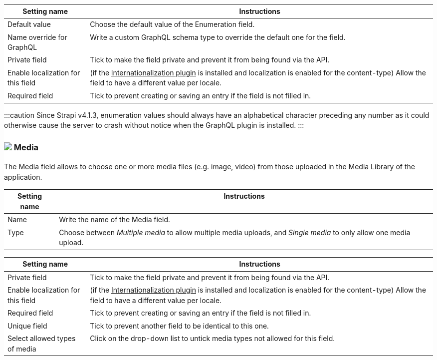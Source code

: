 <TabItem value="advanced" label="Advanced settings">

| Setting name   | Instructions                                                                |
|----------------|-----------------------------------------------------------------------------|
| Default value  | Choose the default value of the Enumeration field.                          |
| Name override for GraphQL | Write a custom GraphQL schema type to override the default one for the field. |
| Private field  | Tick to make the field private and prevent it from being found via the API. |
| Enable localization for this field | (if the [Internationalization plugin](/user-docs/plugins/strapi-plugins#-internationalization-plugin) is installed and localization is enabled for the content-type) Allow the field to have a different value per locale. |
| Required field | Tick to prevent creating or saving an entry if the field is not filled in.  |

</TabItem>

</Tabs>

:::caution
Since Strapi v4.1.3, enumeration values should always have an alphabetical character preceding any number as it could otherwise cause the server to crash without notice when the GraphQL plugin is installed.
:::

### <img width="28" src="/img/assets/icons/ctb_media.svg" /> Media

The Media field allows to choose one or more media files (e.g. image, video) from those uploaded in the Media Library of the application.

<Tabs>

<TabItem value="base" label="Base settings">

| Setting name  | Instructions                                                    |
|---------------|-----------------------------------------------------------------|
| Name          | Write the name of the Media field.                              |
| Type          | Choose between *Multiple media* to allow multiple media uploads, and *Single media* to only allow one media upload. |

</TabItem>

<TabItem value="advanced" label="Advanced settings">

| Setting name   | Instructions                                                                |
|----------------|-----------------------------------------------------------------------------|
| Private field  | Tick to make the field private and prevent it from being found via the API. |
| Enable localization for this field | (if the [Internationalization plugin](/user-docs/plugins/strapi-plugins#-internationalization-plugin) is installed and localization is enabled for the content-type) Allow the field to have a different value per locale. |
| Required field | Tick to prevent creating or saving an entry if the field is not filled in.  |
| Unique field   | Tick to prevent another field to be identical to this one.                  |
| Select allowed types of media  | Click on the drop-down list to untick media types not allowed for this field. |

</TabItem>
